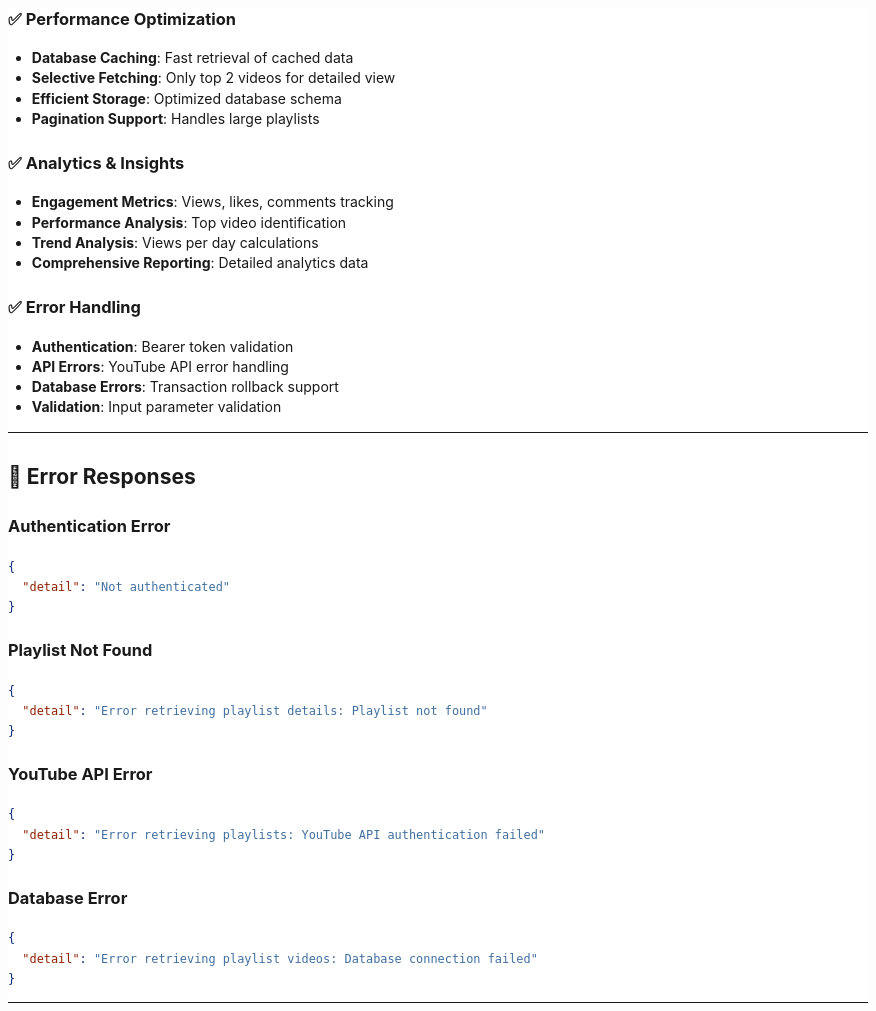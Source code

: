 ### ✅ Performance Optimization

- **Database Caching**: Fast retrieval of cached data
- **Selective Fetching**: Only top 2 videos for detailed view
- **Efficient Storage**: Optimized database schema
- **Pagination Support**: Handles large playlists

### ✅ Analytics & Insights

- **Engagement Metrics**: Views, likes, comments tracking
- **Performance Analysis**: Top video identification
- **Trend Analysis**: Views per day calculations
- **Comprehensive Reporting**: Detailed analytics data

### ✅ Error Handling

- **Authentication**: Bearer token validation
- **API Errors**: YouTube API error handling
- **Database Errors**: Transaction rollback support
- **Validation**: Input parameter validation

---

## 🚨 Error Responses

### Authentication Error

```json
{
  "detail": "Not authenticated"
}
```

### Playlist Not Found

```json
{
  "detail": "Error retrieving playlist details: Playlist not found"
}
```

### YouTube API Error

```json
{
  "detail": "Error retrieving playlists: YouTube API authentication failed"
}
```

### Database Error

```json
{
  "detail": "Error retrieving playlist videos: Database connection failed"
}
```

---